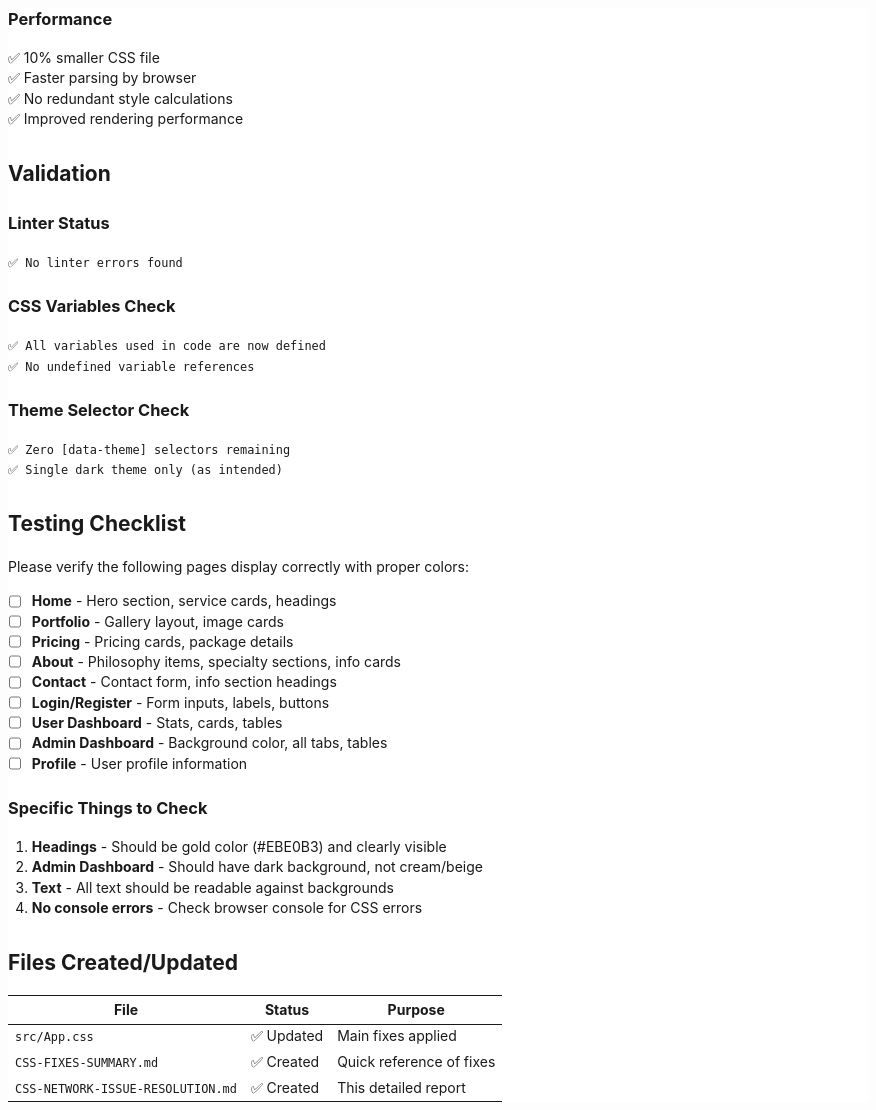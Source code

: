 ### Performance
✅ 10% smaller CSS file  
✅ Faster parsing by browser  
✅ No redundant style calculations  
✅ Improved rendering performance  

## Validation

### Linter Status
```
✅ No linter errors found
```

### CSS Variables Check
```
✅ All variables used in code are now defined
✅ No undefined variable references
```

### Theme Selector Check
```
✅ Zero [data-theme] selectors remaining
✅ Single dark theme only (as intended)
```

## Testing Checklist

Please verify the following pages display correctly with proper colors:

- [ ] **Home** - Hero section, service cards, headings
- [ ] **Portfolio** - Gallery layout, image cards
- [ ] **Pricing** - Pricing cards, package details
- [ ] **About** - Philosophy items, specialty sections, info cards
- [ ] **Contact** - Contact form, info section headings
- [ ] **Login/Register** - Form inputs, labels, buttons
- [ ] **User Dashboard** - Stats, cards, tables
- [ ] **Admin Dashboard** - Background color, all tabs, tables
- [ ] **Profile** - User profile information

### Specific Things to Check
1. **Headings** - Should be gold color (#EBE0B3) and clearly visible
2. **Admin Dashboard** - Should have dark background, not cream/beige
3. **Text** - All text should be readable against backgrounds
4. **No console errors** - Check browser console for CSS errors

## Files Created/Updated

| File | Status | Purpose |
|------|--------|---------|
| `src/App.css` | ✅ Updated | Main fixes applied |
| `CSS-FIXES-SUMMARY.md` | ✅ Created | Quick reference of fixes |
| `CSS-NETWORK-ISSUE-RESOLUTION.md` | ✅ Created | This detailed report |
